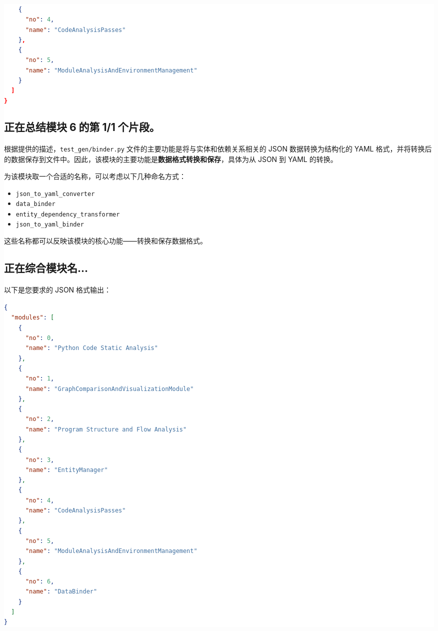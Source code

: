 ```json
    {
      "no": 4,
      "name": "CodeAnalysisPasses"
    },
    {
      "no": 5,
      "name": "ModuleAnalysisAndEnvironmentManagement"
    }
  ]
}
```

## 正在总结模块 6 的第 1/1 个片段。

根据提供的描述，`test_gen/binder.py` 文件的主要功能是将与实体和依赖关系相关的 JSON 数据转换为结构化的 YAML 格式，并将转换后的数据保存到文件中。因此，该模块的主要功能是**数据格式转换和保存**，具体为从 JSON 到 YAML 的转换。

为该模块取一个合适的名称，可以考虑以下几种命名方式：
- `json_to_yaml_converter`
- `data_binder`
- `entity_dependency_transformer`
- `json_to_yaml_binder`

这些名称都可以反映该模块的核心功能——转换和保存数据格式。

## 正在综合模块名...

以下是您要求的 JSON 格式输出：

```json
{
  "modules": [
    {
      "no": 0,
      "name": "Python Code Static Analysis"
    },
    {
      "no": 1,
      "name": "GraphComparisonAndVisualizationModule"
    },
    {
      "no": 2,
      "name": "Program Structure and Flow Analysis"
    },
    {
      "no": 3,
      "name": "EntityManager"
    },
    {
      "no": 4,
      "name": "CodeAnalysisPasses"
    },
    {
      "no": 5,
      "name": "ModuleAnalysisAndEnvironmentManagement"
    },
    {
      "no": 6,
      "name": "DataBinder"
    }
  ]
}
```

